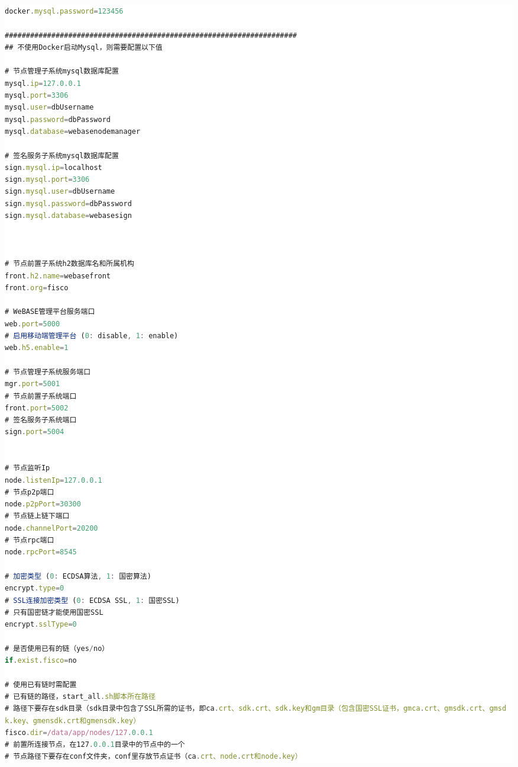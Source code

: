```js
docker.mysql.password=123456

#####################################################################
## 不使用Docker启动Mysql，则需要配置以下值

# 节点管理子系统mysql数据库配置
mysql.ip=127.0.0.1
mysql.port=3306
mysql.user=dbUsername
mysql.password=dbPassword
mysql.database=webasenodemanager

# 签名服务子系统mysql数据库配置
sign.mysql.ip=localhost
sign.mysql.port=3306
sign.mysql.user=dbUsername
sign.mysql.password=dbPassword
sign.mysql.database=webasesign



# 节点前置子系统h2数据库名和所属机构
front.h2.name=webasefront
front.org=fisco

# WeBASE管理平台服务端口
web.port=5000
# 启用移动端管理平台 (0: disable, 1: enable)
web.h5.enable=1

# 节点管理子系统服务端口
mgr.port=5001
# 节点前置子系统端口
front.port=5002
# 签名服务子系统端口
sign.port=5004


# 节点监听Ip
node.listenIp=127.0.0.1
# 节点p2p端口
node.p2pPort=30300
# 节点链上链下端口
node.channelPort=20200
# 节点rpc端口
node.rpcPort=8545

# 加密类型 (0: ECDSA算法, 1: 国密算法)
encrypt.type=0
# SSL连接加密类型 (0: ECDSA SSL, 1: 国密SSL)
# 只有国密链才能使用国密SSL
encrypt.sslType=0

# 是否使用已有的链（yes/no）
if.exist.fisco=no

# 使用已有链时需配置
# 已有链的路径，start_all.sh脚本所在路径
# 路径下要存在sdk目录（sdk目录中包含了SSL所需的证书，即ca.crt、sdk.crt、sdk.key和gm目录（包含国密SSL证书，gmca.crt、gmsdk.crt、gmsdk.key、gmensdk.crt和gmensdk.key）
fisco.dir=/data/app/nodes/127.0.0.1
# 前置所连接节点，在127.0.0.1目录中的节点中的一个
# 节点路径下要存在conf文件夹，conf里存放节点证书（ca.crt、node.crt和node.key）
```